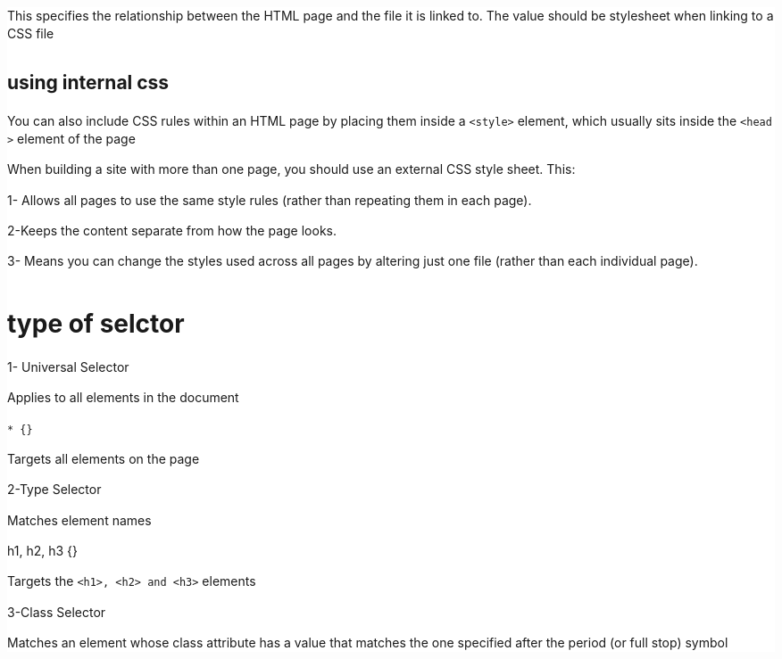 This specifies the relationship
between the HTML page and
the file it is linked to. The value
should be stylesheet when
linking to a CSS file

## using internal css 

You can also include CSS rules
within an HTML page by placing
them inside a `<style>` element,
which usually sits inside the
`<head>` element of the page


When building a site with more
than one page, you should use
an external CSS style sheet. This:

1- Allows all pages to use the
same style rules (rather than
repeating them in each page).

2-Keeps the content separate
from how the page looks.

3- Means you can change the
styles used across all pages
by altering just one file
(rather than each individual
page).

# type of selctor 
1- Universal Selector

Applies to all elements in the
document 

  `* {}`

Targets all elements on the page

2-Type Selector

Matches element names

h1, h2, h3 {}

Targets the `<h1>, <h2> and <h3>`
elements

3-Class Selector

Matches an element whose
class attribute has a value that
matches the one specified after
the period (or full stop) symbol

